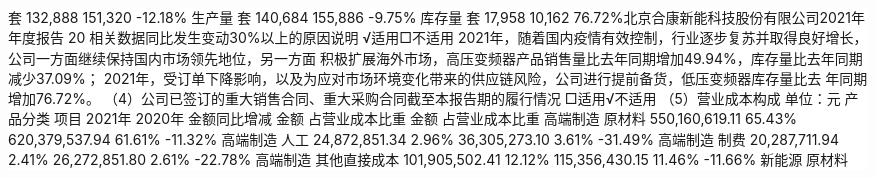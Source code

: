 套
132,888
151,320
-12.18%
生产量
套
140,684
155,886
-9.75%
库存量
套
17,958
10,162
76.72%北京合康新能科技股份有限公司2021年年度报告
20
相关数据同比发生变动30%以上的原因说明
√适用□不适用
2021年，随着国内疫情有效控制，行业逐步复苏并取得良好增长，公司一方面继续保持国内市场领先地位，另一方面
积极扩展海外市场，高压变频器产品销售量比去年同期增加49.94%，库存量比去年同期减少37.09%；
2021年，受订单下降影响，以及为应对市场环境变化带来的供应链风险，公司进行提前备货，低压变频器库存量比去
年同期增加76.72%。
（4）公司已签订的重大销售合同、重大采购合同截至本报告期的履行情况
□适用√不适用
（5）营业成本构成
单位：元
产品分类
项目
2021年
2020年
金额同比增减
金额
占营业成本比重
金额
占营业成本比重
高端制造
原材料
550,160,619.11
65.43%
620,379,537.94
61.61%
-11.32%
高端制造
人工
24,872,851.34
2.96%
36,305,273.10
3.61%
-31.49%
高端制造
制费
20,287,711.94
2.41%
26,272,851.80
2.61%
-22.78%
高端制造
其他直接成本
101,905,502.41
12.12%
115,356,430.15
11.46%
-11.66%
新能源
原材料